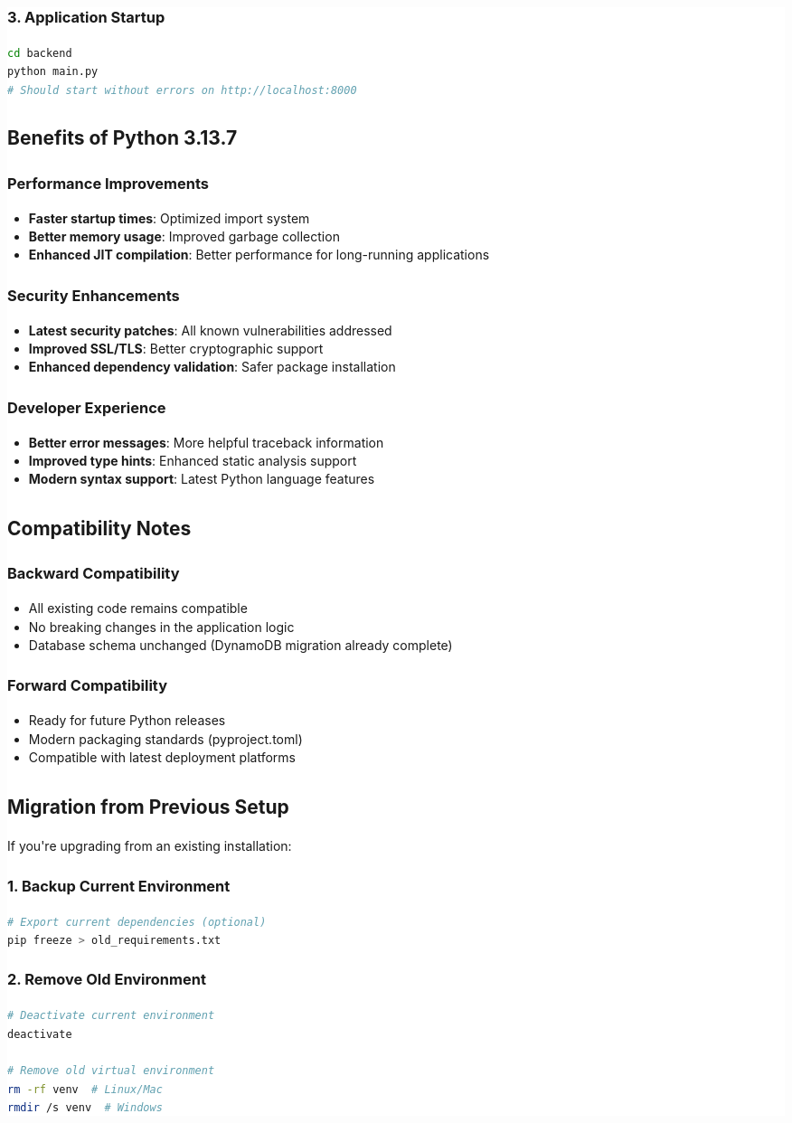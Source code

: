 ### 3. Application Startup
```bash
cd backend
python main.py
# Should start without errors on http://localhost:8000
```

## Benefits of Python 3.13.7

### Performance Improvements
- **Faster startup times**: Optimized import system
- **Better memory usage**: Improved garbage collection
- **Enhanced JIT compilation**: Better performance for long-running applications

### Security Enhancements
- **Latest security patches**: All known vulnerabilities addressed
- **Improved SSL/TLS**: Better cryptographic support
- **Enhanced dependency validation**: Safer package installation

### Developer Experience
- **Better error messages**: More helpful traceback information
- **Improved type hints**: Enhanced static analysis support
- **Modern syntax support**: Latest Python language features

## Compatibility Notes

### Backward Compatibility
- All existing code remains compatible
- No breaking changes in the application logic
- Database schema unchanged (DynamoDB migration already complete)

### Forward Compatibility
- Ready for future Python releases
- Modern packaging standards (pyproject.toml)
- Compatible with latest deployment platforms

## Migration from Previous Setup

If you're upgrading from an existing installation:

### 1. Backup Current Environment
```bash
# Export current dependencies (optional)
pip freeze > old_requirements.txt
```

### 2. Remove Old Environment
```bash
# Deactivate current environment
deactivate

# Remove old virtual environment
rm -rf venv  # Linux/Mac
rmdir /s venv  # Windows
```
